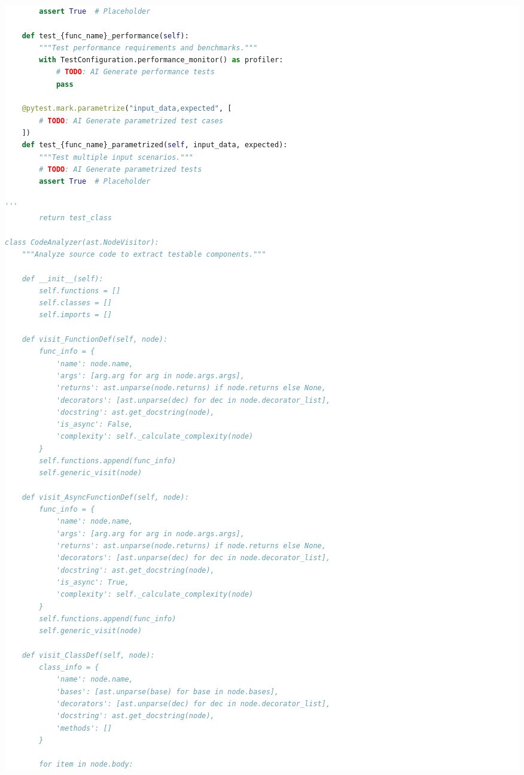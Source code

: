 ```python
        assert True  # Placeholder
    
    def test_{func_name}_performance(self):
        """Test performance requirements and benchmarks."""
        with TestConfiguration.performance_monitor() as profiler:
            # TODO: AI Generate performance tests
            pass
    
    @pytest.mark.parametrize("input_data,expected", [
        # TODO: AI Generate parametrized test cases
    ])
    def test_{func_name}_parametrized(self, input_data, expected):
        """Test multiple input scenarios."""
        # TODO: AI Generate parametrized tests
        assert True  # Placeholder

'''
        return test_class

class CodeAnalyzer(ast.NodeVisitor):
    """Analyze source code to extract testable components."""
    
    def __init__(self):
        self.functions = []
        self.classes = []
        self.imports = []
    
    def visit_FunctionDef(self, node):
        func_info = {
            'name': node.name,
            'args': [arg.arg for arg in node.args.args],
            'returns': ast.unparse(node.returns) if node.returns else None,
            'decorators': [ast.unparse(dec) for dec in node.decorator_list],
            'docstring': ast.get_docstring(node),
            'is_async': False,
            'complexity': self._calculate_complexity(node)
        }
        self.functions.append(func_info)
        self.generic_visit(node)
    
    def visit_AsyncFunctionDef(self, node):
        func_info = {
            'name': node.name,
            'args': [arg.arg for arg in node.args.args],
            'returns': ast.unparse(node.returns) if node.returns else None,
            'decorators': [ast.unparse(dec) for dec in node.decorator_list],
            'docstring': ast.get_docstring(node),
            'is_async': True,
            'complexity': self._calculate_complexity(node)
        }
        self.functions.append(func_info)
        self.generic_visit(node)
    
    def visit_ClassDef(self, node):
        class_info = {
            'name': node.name,
            'bases': [ast.unparse(base) for base in node.bases],
            'decorators': [ast.unparse(dec) for dec in node.decorator_list],
            'docstring': ast.get_docstring(node),
            'methods': []
        }
        
        for item in node.body:
```
